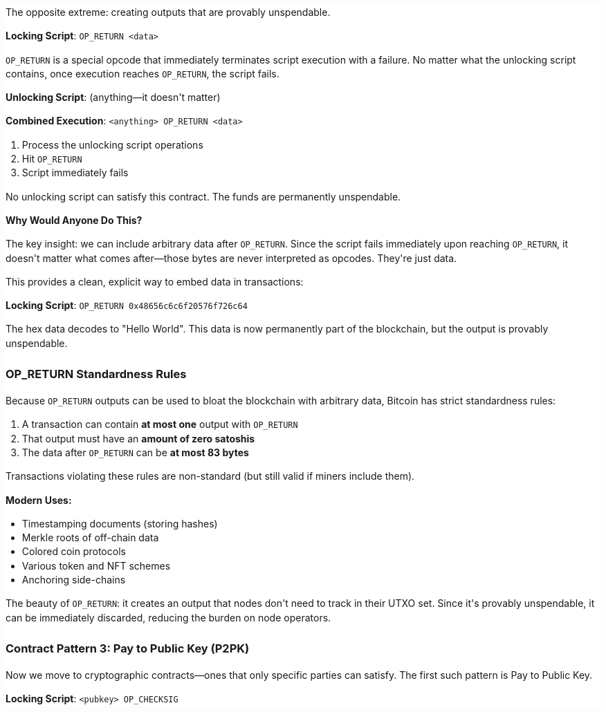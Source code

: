 The opposite extreme: creating outputs that are provably unspendable.

**Locking Script**: `OP_RETURN <data>`

`OP_RETURN` is a special opcode that immediately terminates script execution with a failure. No matter what the unlocking script contains, once execution reaches `OP_RETURN`, the script fails.

**Unlocking Script**: (anything—it doesn't matter)

**Combined Execution**: `<anything> OP_RETURN <data>`

1. Process the unlocking script operations
2. Hit `OP_RETURN`
3. Script immediately fails

No unlocking script can satisfy this contract. The funds are permanently unspendable.

**Why Would Anyone Do This?**

The key insight: we can include arbitrary data after `OP_RETURN`. Since the script fails immediately upon reaching `OP_RETURN`, it doesn't matter what comes after—those bytes are never interpreted as opcodes. They're just data.

This provides a clean, explicit way to embed data in transactions:

**Locking Script**: `OP_RETURN 0x48656c6c6f20576f726c64`

The hex data decodes to "Hello World". This data is now permanently part of the blockchain, but the output is provably unspendable.

### OP_RETURN Standardness Rules

Because `OP_RETURN` outputs can be used to bloat the blockchain with arbitrary data, Bitcoin has strict standardness rules:

1. A transaction can contain **at most one** output with `OP_RETURN`
2. That output must have an **amount of zero satoshis**
3. The data after `OP_RETURN` can be **at most 83 bytes**

Transactions violating these rules are non-standard (but still valid if miners include them).

**Modern Uses:**
- Timestamping documents (storing hashes)
- Merkle roots of off-chain data
- Colored coin protocols
- Various token and NFT schemes
- Anchoring side-chains

The beauty of `OP_RETURN`: it creates an output that nodes don't need to track in their UTXO set. Since it's provably unspendable, it can be immediately discarded, reducing the burden on node operators.

### Contract Pattern 3: Pay to Public Key (P2PK)

Now we move to cryptographic contracts—ones that only specific parties can satisfy. The first such pattern is Pay to Public Key.

**Locking Script**: `<pubkey> OP_CHECKSIG`
